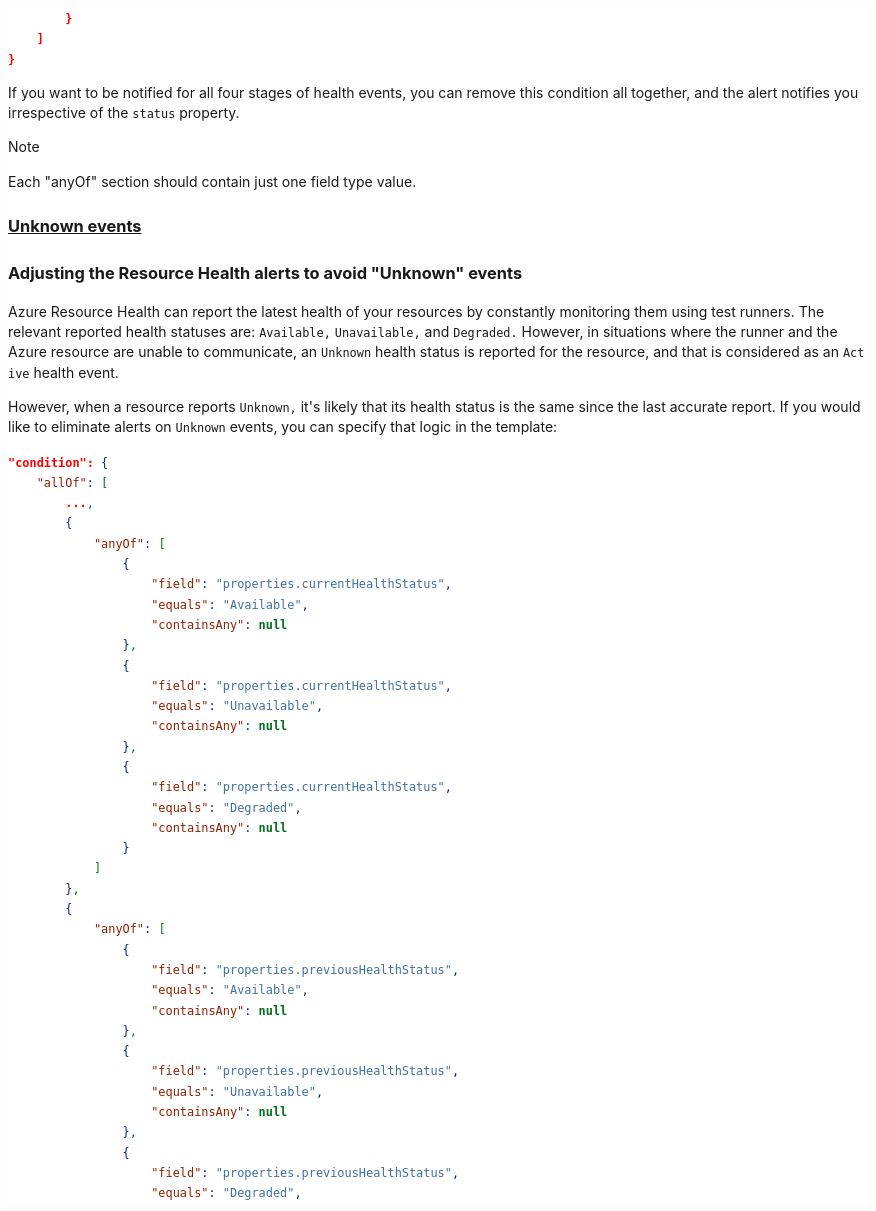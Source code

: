 ```json
        }
    ]
}
```

If you want to be notified for all four stages of health events, you can remove this condition all together, and the alert notifies you irrespective of the `status` property.

> [!NOTE]
> Each "anyOf" section should contain just one field type value.

### [Unknown events](#tab/unknownhealthevents)

### Adjusting the Resource Health alerts to avoid "Unknown" events


Azure Resource Health can report the latest health of your resources by constantly monitoring them using test runners. The relevant reported health statuses are: `Available,` `Unavailable,` and `Degraded.` However, in situations where the runner and the Azure resource are unable to communicate, an `Unknown` health status is reported for the resource, and that is considered as an `Active` health event.

However, when a resource reports `Unknown,` it's likely that its health status is the same since the last accurate report. If you would like to eliminate alerts on `Unknown` events, you can specify that logic in the template:


```json
"condition": {
    "allOf": [
        ...,
        {
            "anyOf": [
                {
                    "field": "properties.currentHealthStatus",
                    "equals": "Available",
                    "containsAny": null
                },
                {
                    "field": "properties.currentHealthStatus",
                    "equals": "Unavailable",
                    "containsAny": null
                },
                {
                    "field": "properties.currentHealthStatus",
                    "equals": "Degraded",
                    "containsAny": null
                }
            ]
        },
        {
            "anyOf": [
                {
                    "field": "properties.previousHealthStatus",
                    "equals": "Available",
                    "containsAny": null
                },
                {
                    "field": "properties.previousHealthStatus",
                    "equals": "Unavailable",
                    "containsAny": null
                },
                {
                    "field": "properties.previousHealthStatus",
                    "equals": "Degraded",
```